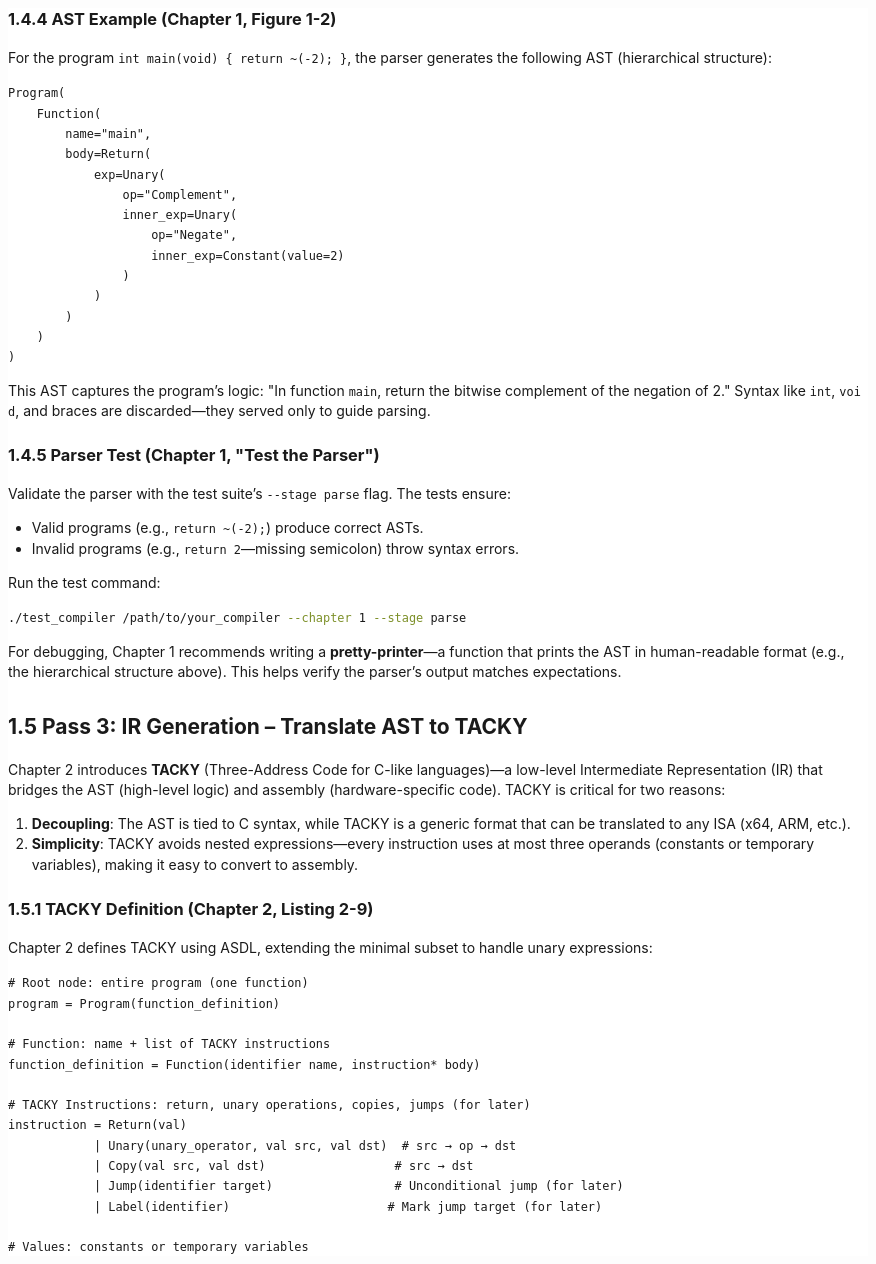 ### 1.4.4 AST Example (Chapter 1, Figure 1-2)  
For the program `int main(void) { return ~(-2); }`, the parser generates the following AST (hierarchical structure):  
```
Program(
    Function(
        name="main",
        body=Return(
            exp=Unary(
                op="Complement",
                inner_exp=Unary(
                    op="Negate",
                    inner_exp=Constant(value=2)
                )
            )
        )
    )
)
```  

This AST captures the program’s logic: "In function `main`, return the bitwise complement of the negation of 2." Syntax like `int`, `void`, and braces are discarded—they served only to guide parsing.  

### 1.4.5 Parser Test (Chapter 1, "Test the Parser")  
Validate the parser with the test suite’s `--stage parse` flag. The tests ensure:  
- Valid programs (e.g., `return ~(-2);`) produce correct ASTs.  
- Invalid programs (e.g., `return 2`—missing semicolon) throw syntax errors.  

Run the test command:  
```bash
./test_compiler /path/to/your_compiler --chapter 1 --stage parse
```  

For debugging, Chapter 1 recommends writing a **pretty-printer**—a function that prints the AST in human-readable format (e.g., the hierarchical structure above). This helps verify the parser’s output matches expectations.


## 1.5 Pass 3: IR Generation – Translate AST to TACKY  
Chapter 2 introduces **TACKY** (Three-Address Code for C-like languages)—a low-level Intermediate Representation (IR) that bridges the AST (high-level logic) and assembly (hardware-specific code). TACKY is critical for two reasons:  
1. **Decoupling**: The AST is tied to C syntax, while TACKY is a generic format that can be translated to any ISA (x64, ARM, etc.).  
2. **Simplicity**: TACKY avoids nested expressions—every instruction uses at most three operands (constants or temporary variables), making it easy to convert to assembly.  

### 1.5.1 TACKY Definition (Chapter 2, Listing 2-9)  
Chapter 2 defines TACKY using ASDL, extending the minimal subset to handle unary expressions:  

```asdl
# Root node: entire program (one function)
program = Program(function_definition)

# Function: name + list of TACKY instructions
function_definition = Function(identifier name, instruction* body)

# TACKY Instructions: return, unary operations, copies, jumps (for later)
instruction = Return(val) 
            | Unary(unary_operator, val src, val dst)  # src → op → dst
            | Copy(val src, val dst)                  # src → dst
            | Jump(identifier target)                 # Unconditional jump (for later)
            | Label(identifier)                      # Mark jump target (for later)

# Values: constants or temporary variables
```